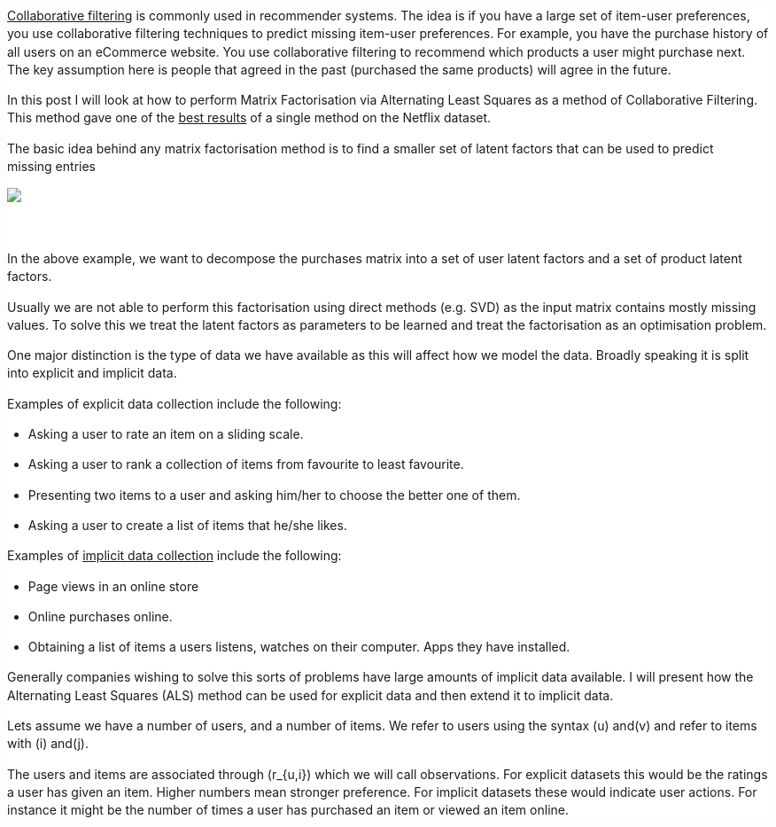 
[Collaborative filtering](http://en.wikipedia.org/wiki/Collaborative_filtering) is commonly used in recommender systems. The idea is if you have a large set of item-user preferences, you use collaborative filtering techniques to predict missing item-user preferences. For example, you have the purchase history of all users on an eCommerce website. You use collaborative filtering to recommend which products a user might purchase next. The key assumption here is people that agreed in the past (purchased the same products) will agree in the future.

In this post I will look at how to perform Matrix Factorisation via Alternating Least Squares as a method of Collaborative Filtering. This method gave one of the [best results](http://www.grappa.univ-lille3.fr/~mary/cours/stats/centrale/reco/paper/MatrixFactorizationALS.pdf) of a single method on the Netflix dataset.

The basic idea behind any matrix factorisation method is to find a smaller set of latent factors that can be used to predict missing entries

[![](http://danielnee.com/wp-content/uploads/2015/04/Matrix-Factorisation-1.png)
](http://danielnee.com/wp-content/uploads/2015/04/Matrix-Factorisation-1.png)

 

In the above example, we want to decompose the purchases matrix into a set of user latent factors and a set of product latent factors.

Usually we are not able to perform this factorisation using direct methods (e.g. SVD) as the input matrix contains mostly missing values. To solve this we treat the latent factors as parameters to be learned and treat the factorisation as an optimisation problem.

One major distinction is the type of data we have available as this will affect how we model the data. Broadly speaking it is split into explicit and implicit data.

Examples of explicit data collection include the following:

- Asking a user to rate an item on a sliding scale.

- Asking a user to rank a collection of items from favourite to least favourite.

- Presenting two items to a user and asking him/her to choose the better one of them.

- Asking a user to create a list of items that he/she likes.


Examples of [implicit data collection](http://en.wikipedia.org/wiki/Implicit_data_collection) include the following:

- Page views in an online store

- Online purchases online.

- Obtaining a list of items a users listens, watches on their computer. Apps they have installed.


Generally companies wishing to solve this sorts of problems have large amounts of implicit data available. I will present how the Alternating Least Squares (ALS) method can be used for explicit data and then extend it to implicit data.

Lets assume we have a number of users, and a number of items. We refer to users using the syntax \(u\) and\(v\) and refer to items with \(i\) and\(j\).

The users and items are associated through \(r_{u,i}\) which we will call observations. For explicit datasets this would be the ratings a user has given an item. Higher numbers mean stronger preference. For implicit datasets these would indicate user actions. For instance it might be the number of times a user has purchased an item or viewed an item online.

